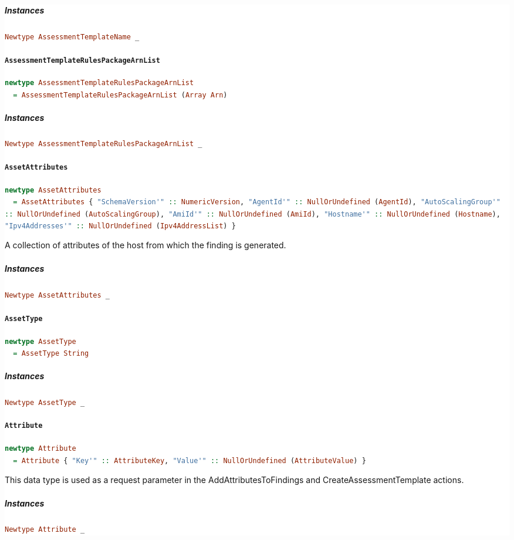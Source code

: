 ##### Instances
``` purescript
Newtype AssessmentTemplateName _
```

#### `AssessmentTemplateRulesPackageArnList`

``` purescript
newtype AssessmentTemplateRulesPackageArnList
  = AssessmentTemplateRulesPackageArnList (Array Arn)
```

##### Instances
``` purescript
Newtype AssessmentTemplateRulesPackageArnList _
```

#### `AssetAttributes`

``` purescript
newtype AssetAttributes
  = AssetAttributes { "SchemaVersion'" :: NumericVersion, "AgentId'" :: NullOrUndefined (AgentId), "AutoScalingGroup'" :: NullOrUndefined (AutoScalingGroup), "AmiId'" :: NullOrUndefined (AmiId), "Hostname'" :: NullOrUndefined (Hostname), "Ipv4Addresses'" :: NullOrUndefined (Ipv4AddressList) }
```

<p>A collection of attributes of the host from which the finding is generated.</p>

##### Instances
``` purescript
Newtype AssetAttributes _
```

#### `AssetType`

``` purescript
newtype AssetType
  = AssetType String
```

##### Instances
``` purescript
Newtype AssetType _
```

#### `Attribute`

``` purescript
newtype Attribute
  = Attribute { "Key'" :: AttributeKey, "Value'" :: NullOrUndefined (AttributeValue) }
```

<p>This data type is used as a request parameter in the <a>AddAttributesToFindings</a> and <a>CreateAssessmentTemplate</a> actions.</p>

##### Instances
``` purescript
Newtype Attribute _
```
